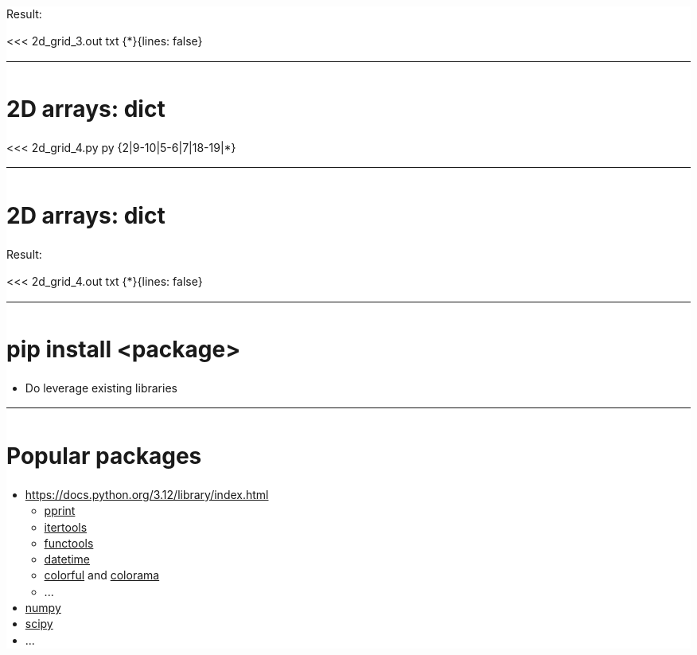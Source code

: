 <p>Result:</p>
<<< 2d_grid_3.out txt {*}{lines: false}

---

# 2D arrays: dict

<<< 2d_grid_4.py py {2|9-10|5-6|7|18-19|*}



---

# 2D arrays: dict

<p>Result:</p>

<<< 2d_grid_4.out txt {*}{lines: false}

---

# pip install &lt;package&gt;

- Do leverage existing libraries



---

# Popular packages

<v-clicks depth="2">

- https://docs.python.org/3.12/library/index.html
  - [pprint](https://docs.python.org/3/library/pprint.html)
  - [itertools](https://docs.python.org/3/library/itertools.html)
  - [functools](https://docs.python.org/3/library/functools.html)
  - [datetime](https://docs.python.org/3/library/datetime.html)
  - [colorful](https://pypi.org/project/colorful/) and [colorama](https://pypi.org/project/colorama/)
  - ...
- [numpy](https://pypi.org/project/numpy/)
- [scipy](https://pypi.org/project/scipy/)
- ...

</v-clicks>
